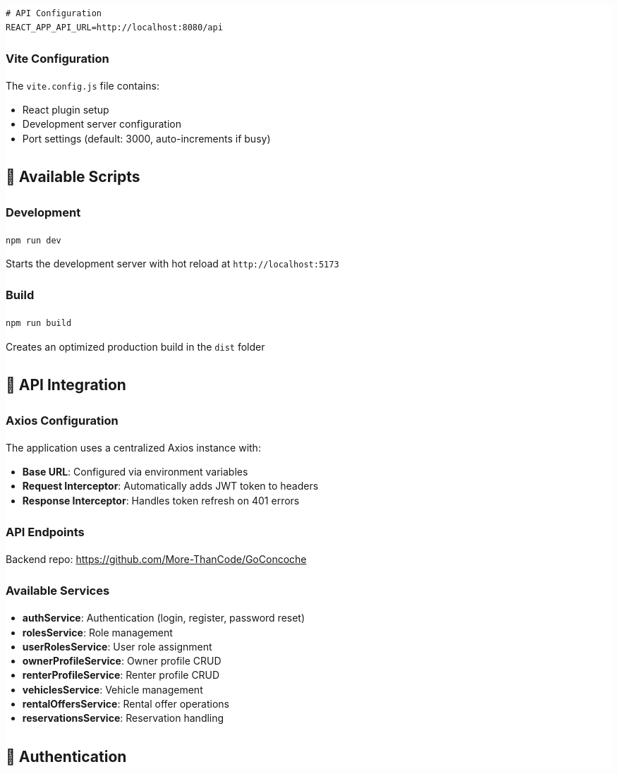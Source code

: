 ```env
# API Configuration
REACT_APP_API_URL=http://localhost:8080/api
```

### Vite Configuration

The `vite.config.js` file contains:
- React plugin setup
- Development server configuration
- Port settings (default: 3000, auto-increments if busy)

## 📜 Available Scripts

### Development
```bash
npm run dev
```
Starts the development server with hot reload at `http://localhost:5173`

### Build
```bash
npm run build
```
Creates an optimized production build in the `dist` folder

## 🔌 API Integration

### Axios Configuration

The application uses a centralized Axios instance with:
- **Base URL**: Configured via environment variables
- **Request Interceptor**: Automatically adds JWT token to headers
- **Response Interceptor**: Handles token refresh on 401 errors

### API Endpoints

Backend repo: https://github.com/More-ThanCode/GoConcoche


### Available Services

- **authService**: Authentication (login, register, password reset)
- **rolesService**: Role management
- **userRolesService**: User role assignment
- **ownerProfileService**: Owner profile CRUD
- **renterProfileService**: Renter profile CRUD
- **vehiclesService**: Vehicle management
- **rentalOffersService**: Rental offer operations
- **reservationsService**: Reservation handling

## 🔐 Authentication

